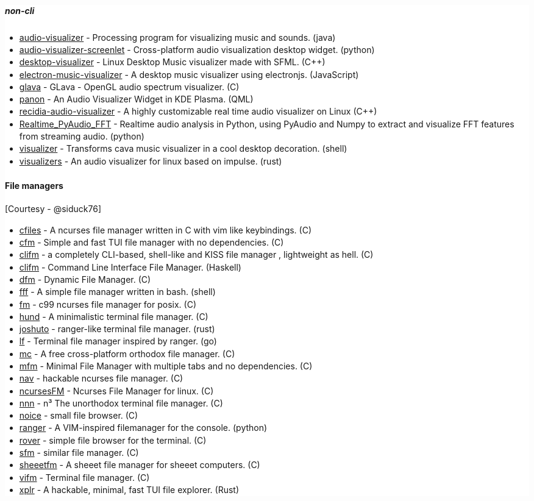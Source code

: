 ##### non-cli

- [audio-visualizer](https://github.com/JonathanZWhite/audio-visualizer) - Processing program for visualizing music and sounds. (java)
- [audio-visualizer-screenlet](https://github.com/ninlith/audio-visualizer-screenlet) - Cross-platform audio visualization desktop widget. (python)
- [desktop-visualizer](https://github.com/TheBITLINK/desktop-visualizer) - Linux Desktop Music visualizer made with SFML. (C++)
- [electron-music-visualizer](https://github.com/mak-thevar/electron-music-visualizer) - A desktop music visualizer using electronjs. (JavaScript)
- [glava](https://github.com/jarcode-foss/glava) - GLava - OpenGL audio spectrum visualizer. (C)
- [panon](https://github.com/rbn42/panon) - An Audio Visualizer Widget in KDE Plasma. (QML)
- [recidia-audio-visualizer](https://github.com/GhostNaN/recidia-audio-visualizer) - A highly customizable real time audio visualizer on Linux (C++)
- [Realtime_PyAudio_FFT](https://github.com/aiXander/Realtime_PyAudio_FFT) - Realtime audio analysis in Python, using PyAudio and Numpy to extract and visualize FFT features from streaming audio. (python)
- [visualizer](https://github.com/GuidoFe/visualizer) - Transforms cava music visualizer in a cool desktop decoration. (shell)
- [visualizers](https://github.com/efyang/visualizers) - An audio visualizer for linux based on impulse. (rust)

#### File managers

[Courtesy - @siduck76]

- [cfiles](https://github.com/mananapr/cfiles) - A ncurses file manager written in C with vim like keybindings. (C)
- [cfm](https://github.com/willeccles/cfm) - Simple and fast TUI file manager with no dependencies. (C)
- [clifm](https://github.com/leo-arch/clifm) - a completely CLI-based, shell-like and KISS file manager , lightweight as hell. (C)
- [clifm](https://github.com/pasqu4le/clifm) - Command Line Interface File Manager. (Haskell)
- [dfm](https://github.com/cglindkamp/dfm) - Dynamic File Manager. (C)
- [fff](https://github.com/dylanaraps/fff) - A simple file manager written in bash. (shell)
- [fm](https://github.com/mreyoud/fm) - c99 ncurses file manager for posix. (C)
- [hund](https://github.com/miahuoe/hund) - A minimalistic terminal file manager. (C)
- [joshuto](https://github.com/kamiyaa/joshuto) - ranger-like terminal file manager. (rust)
- [lf](https://github.com/gokcehan/lf) - Terminal file manager inspired by ranger. (go)
- [mc](https://github.com/MidnightCommander/mc) - A free cross-platform orthodox file manager. (C)
- [mfm](https://gitlab.com/dron2065/mfm) - Minimal File Manager with multiple tabs and no dependencies. (C)
- [nav](https://github.com/jollywho/nav) - hackable ncurses file manager. (C)
- [ncursesFM](https://github.com/FedeDP/ncursesFM) - Ncurses File Manager for linux. (C)
- [nnn](https://github.com/jarun/nnn) - n³ The unorthodox terminal file manager. (C)
- [noice](https://git.2f30.org/noice/) - small file browser. (C)
- [ranger](https://github.com/ranger/ranger) - A VIM-inspired filemanager for the console. (python)
- [rover](https://github.com/lecram/rover) - simple file browser for the terminal. (C)
- [sfm](https://github.com/afify/sfm/) - similar file manager. (C)
- [sheeetfm](https://github.com/sug0/sheeetfm) - A sheeet file manager for sheeet computers. (C)
- [vifm](https://github.com/vifm/vifm) - Terminal file manager. (C)
- [xplr](https://github.com/sayanarijit/xplr) - A hackable, minimal, fast TUI file explorer. (Rust)
